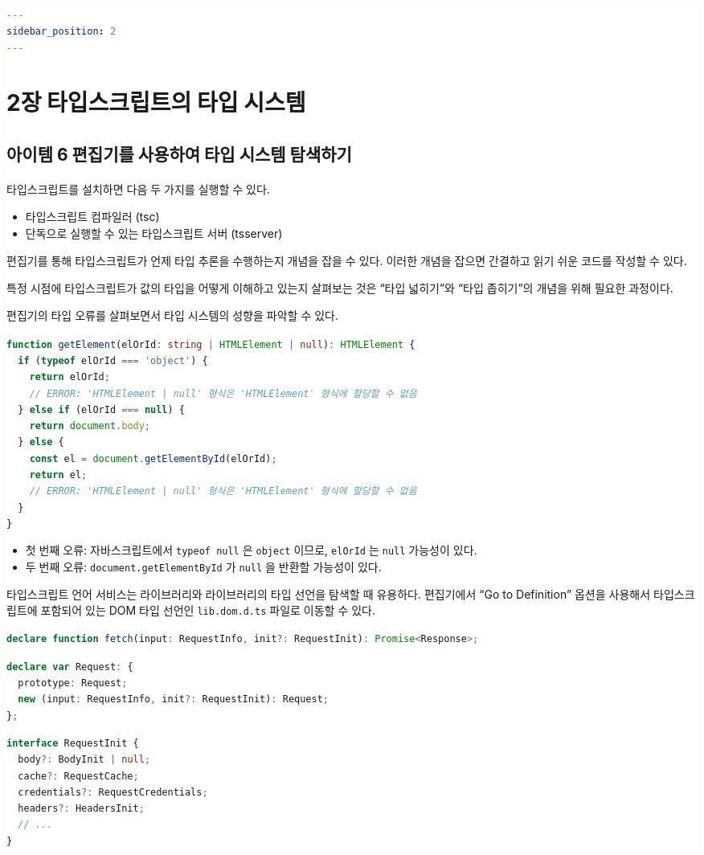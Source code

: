 ```yaml
---
sidebar_position: 2
---
```


# 2장 타입스크립트의 타입 시스템

## 아이템 6 편집기를 사용하여 타입 시스템 탐색하기

타입스크립트를 설치하면 다음 두 가지를 실행할 수 있다.

- 타입스크립트 컴파일러 (tsc)
- 단독으로 실행할 수 있는 타입스크립트 서버 (tsserver)

편집기를 통해 타입스크립트가 언제 타입 추론을 수행하는지 개념을 잡을 수 있다. 이러한 개념을 잡으면 간결하고 읽기 쉬운 코드를 작성할 수 있다.

특정 시점에 타입스크립트가 값의 타입을 어떻게 이해하고 있는지 살펴보는 것은 “타입 넓히기”와 “타입 좁히기”의 개념을 위해 필요한 과정이다.

편집기의 타입 오류를 살펴보면서 타입 시스템의 성향을 파악할 수 있다.

```ts
function getElement(elOrId: string | HTMLElement | null): HTMLElement {
  if (typeof elOrId === 'object') {
    return elOrId;
    // ERROR: 'HTMLElement | null' 형식은 'HTMLElement' 형식에 할당할 수 없음
  } else if (elOrId === null) {
    return document.body;
  } else {
    const el = document.getElementById(elOrId);
    return el;
    // ERROR: 'HTMLElement | null' 형식은 'HTMLElement' 형식에 할당할 수 없음
  }
}
```

- 첫 번째 오류: 자바스크립트에서 `typeof null` 은 `object` 이므로, `elOrId` 는 `null` 가능성이 있다.
- 두 번째 오류: `document.getElementById` 가 `null` 을 반환할 가능성이 있다.

타입스크립트 언어 서비스는 라이브러리와 라이브러리의 타입 선언을 탐색할 때 유용하다.
편집기에서 “Go to Definition” 옵션을 사용해서 타입스크립트에 포함되어 있는 DOM 타입 선언인 `lib.dom.d.ts` 파일로 이동할 수 있다.

```ts
declare function fetch(input: RequestInfo, init?: RequestInit): Promise<Response>;
```

```ts
declare var Request: {
  prototype: Request;
  new (input: RequestInfo, init?: RequestInit): Request;
};
```

```ts
interface RequestInit {
  body?: BodyInit | null;
  cache?: RequestCache;
  credentials?: RequestCredentials;
  headers?: HeadersInit;
  // ...
}
```

